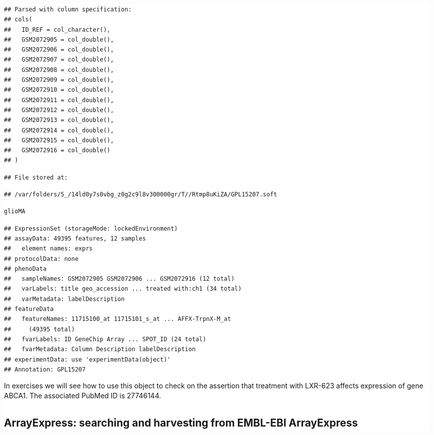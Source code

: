 ```
## Parsed with column specification:
## cols(
##   ID_REF = col_character(),
##   GSM2072905 = col_double(),
##   GSM2072906 = col_double(),
##   GSM2072907 = col_double(),
##   GSM2072908 = col_double(),
##   GSM2072909 = col_double(),
##   GSM2072910 = col_double(),
##   GSM2072911 = col_double(),
##   GSM2072912 = col_double(),
##   GSM2072913 = col_double(),
##   GSM2072914 = col_double(),
##   GSM2072915 = col_double(),
##   GSM2072916 = col_double()
## )
```

```
## File stored at:
```

```
## /var/folders/5_/14ld0y7s0vbg_z0g2c9l8v300000gr/T//Rtmp8uKiZA/GPL15207.soft
```

```r
glioMA
```

```
## ExpressionSet (storageMode: lockedEnvironment)
## assayData: 49395 features, 12 samples 
##   element names: exprs 
## protocolData: none
## phenoData
##   sampleNames: GSM2072905 GSM2072906 ... GSM2072916 (12 total)
##   varLabels: title geo_accession ... treated with:ch1 (34 total)
##   varMetadata: labelDescription
## featureData
##   featureNames: 11715100_at 11715101_s_at ... AFFX-TrpnX-M_at
##     (49395 total)
##   fvarLabels: ID GeneChip Array ... SPOT_ID (24 total)
##   fvarMetadata: Column Description labelDescription
## experimentData: use 'experimentData(object)'
## Annotation: GPL15207
```
In exercises we will see how to use this object
to check on the assertion that treatment with LXR-623
affects expression of gene ABCA1.  The associated PubMed ID is 27746144.

<a name="arrayexp"></a>

## ArrayExpress: searching and harvesting from EMBL-EBI ArrayExpress
